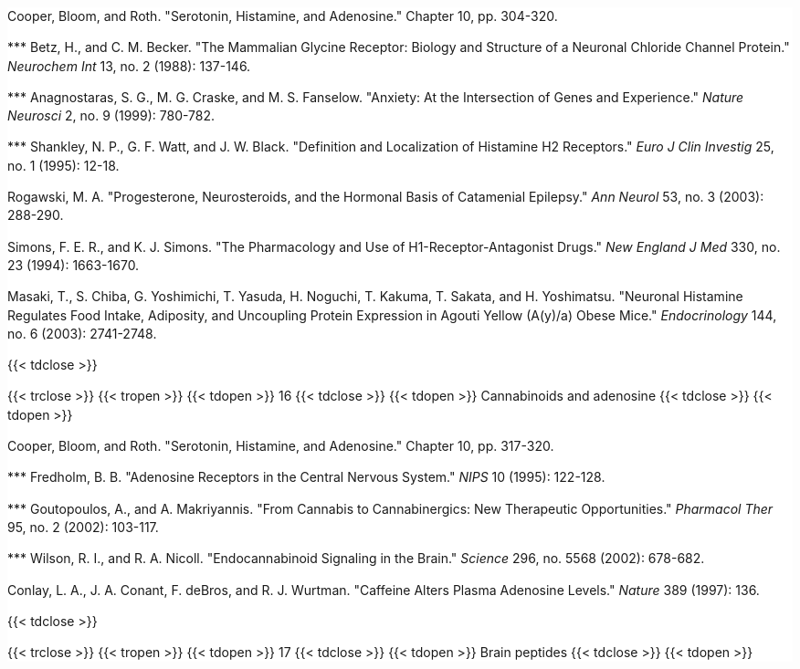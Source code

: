 
Cooper, Bloom, and Roth. "Serotonin, Histamine, and Adenosine." Chapter 10, pp. 304-320.

\*\*\* Betz, H., and C. M. Becker. "The Mammalian Glycine Receptor: Biology and Structure of a Neuronal Chloride Channel Protein." _Neurochem Int_ 13, no. 2 (1988): 137-146.

\*\*\* Anagnostaras, S. G., M. G. Craske, and M. S. Fanselow. "Anxiety: At the Intersection of Genes and Experience." _Nature Neurosci_ 2, no. 9 (1999): 780-782.

\*\*\* Shankley, N. P., G. F. Watt, and J. W. Black. "Definition and Localization of Histamine H2 Receptors." _Euro J Clin Investig_ 25, no. 1 (1995): 12-18.

Rogawski, M. A. "Progesterone, Neurosteroids, and the Hormonal Basis of Catamenial Epilepsy." _Ann Neurol_ 53, no. 3 (2003): 288-290.

Simons, F. E. R., and K. J. Simons. "The Pharmacology and Use of H1-Receptor-Antagonist Drugs." _New England J Med_ 330, no. 23 (1994): 1663-1670.

Masaki, T., S. Chiba, G. Yoshimichi, T. Yasuda, H. Noguchi, T. Kakuma, T. Sakata, and H. Yoshimatsu. "Neuronal Histamine Regulates Food Intake, Adiposity, and Uncoupling Protein Expression in Agouti Yellow (A(y)/a) Obese Mice." _Endocrinology_ 144, no. 6 (2003): 2741-2748.


{{< tdclose >}}

{{< trclose >}}
{{< tropen >}}
{{< tdopen >}}
16
{{< tdclose >}}
{{< tdopen >}}
Cannabinoids and adenosine
{{< tdclose >}}
{{< tdopen >}}


Cooper, Bloom, and Roth. "Serotonin, Histamine, and Adenosine." Chapter 10, pp. 317-320.

\*\*\* Fredholm, B. B. "Adenosine Receptors in the Central Nervous System." _NIPS_ 10 (1995): 122-128.

\*\*\* Goutopoulos, A., and A. Makriyannis. "From Cannabis to Cannabinergics: New Therapeutic Opportunities." _Pharmacol Ther_ 95, no. 2 (2002): 103-117.

\*\*\* Wilson, R. I., and R. A. Nicoll. "Endocannabinoid Signaling in the Brain." _Science_ 296, no. 5568 (2002): 678-682.

Conlay, L. A., J. A. Conant, F. deBros, and R. J. Wurtman. "Caffeine Alters Plasma Adenosine Levels." _Nature_ 389 (1997): 136.


{{< tdclose >}}

{{< trclose >}}
{{< tropen >}}
{{< tdopen >}}
17
{{< tdclose >}}
{{< tdopen >}}
Brain peptides
{{< tdclose >}}
{{< tdopen >}}
